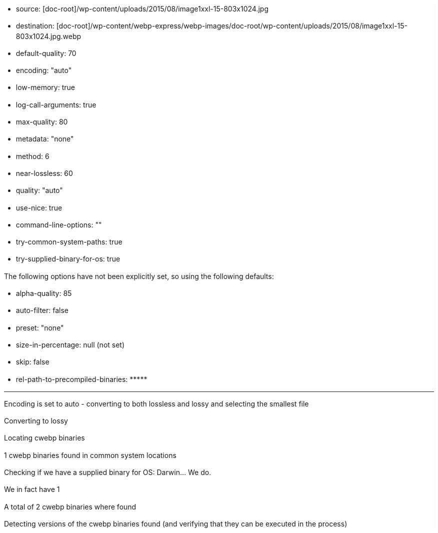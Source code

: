 - source: [doc-root]/wp-content/uploads/2015/08/image1xxl-15-803x1024.jpg

- destination: [doc-root]/wp-content/webp-express/webp-images/doc-root/wp-content/uploads/2015/08/image1xxl-15-803x1024.jpg.webp

- default-quality: 70

- encoding: "auto"

- low-memory: true

- log-call-arguments: true

- max-quality: 80

- metadata: "none"

- method: 6

- near-lossless: 60

- quality: "auto"

- use-nice: true

- command-line-options: ""

- try-common-system-paths: true

- try-supplied-binary-for-os: true


The following options have not been explicitly set, so using the following defaults:

- alpha-quality: 85

- auto-filter: false

- preset: "none"

- size-in-percentage: null (not set)

- skip: false

- rel-path-to-precompiled-binaries: *****

------------


Encoding is set to auto - converting to both lossless and lossy and selecting the smallest file


Converting to lossy

Locating cwebp binaries

1 cwebp binaries found in common system locations

Checking if we have a supplied binary for OS: Darwin... We do.

We in fact have 1

A total of 2 cwebp binaries where found

Detecting versions of the cwebp binaries found (and verifying that they can be executed in the process)
